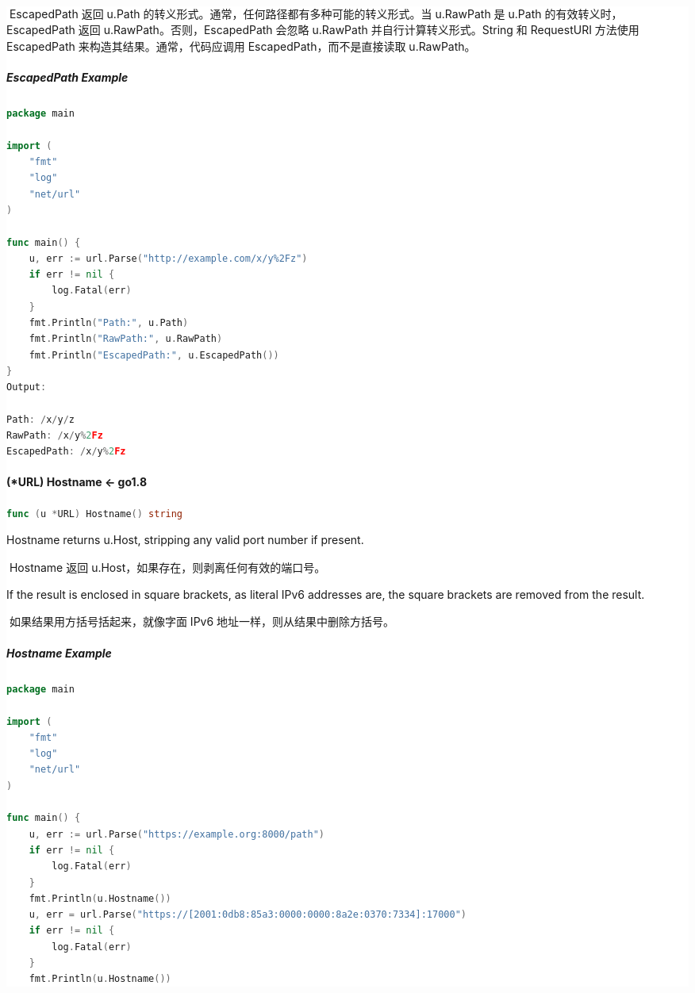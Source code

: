 ​	EscapedPath 返回 u.Path 的转义形式。通常，任何路径都有多种可能的转义形式。当 u.RawPath 是 u.Path 的有效转义时，EscapedPath 返回 u.RawPath。否则，EscapedPath 会忽略 u.RawPath 并自行计算转义形式。String 和 RequestURI 方法使用 EscapedPath 来构造其结果。通常，代码应调用 EscapedPath，而不是直接读取 u.RawPath。

##### EscapedPath Example

```go
package main

import (
	"fmt"
	"log"
	"net/url"
)

func main() {
	u, err := url.Parse("http://example.com/x/y%2Fz")
	if err != nil {
		log.Fatal(err)
	}
	fmt.Println("Path:", u.Path)
	fmt.Println("RawPath:", u.RawPath)
	fmt.Println("EscapedPath:", u.EscapedPath())
}
Output:

Path: /x/y/z
RawPath: /x/y%2Fz
EscapedPath: /x/y%2Fz
```

#### (*URL) Hostname <- go1.8

```go
func (u *URL) Hostname() string
```

Hostname returns u.Host, stripping any valid port number if present.

​	Hostname 返回 u.Host，如果存在，则剥离任何有效的端口号。

If the result is enclosed in square brackets, as literal IPv6 addresses are, the square brackets are removed from the result.

​	如果结果用方括号括起来，就像字面 IPv6 地址一样，则从结果中删除方括号。

##### Hostname Example 

```go
package main

import (
	"fmt"
	"log"
	"net/url"
)

func main() {
	u, err := url.Parse("https://example.org:8000/path")
	if err != nil {
		log.Fatal(err)
	}
	fmt.Println(u.Hostname())
	u, err = url.Parse("https://[2001:0db8:85a3:0000:0000:8a2e:0370:7334]:17000")
	if err != nil {
		log.Fatal(err)
	}
	fmt.Println(u.Hostname())
```